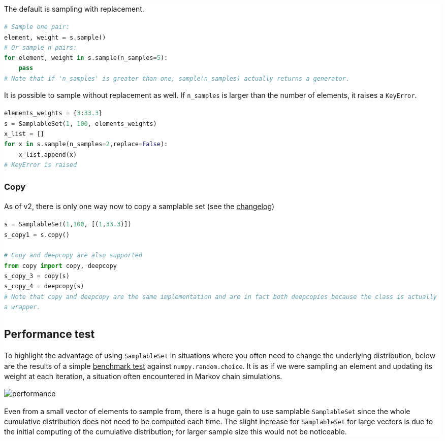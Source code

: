 The default is sampling with replacement.

```python
# Sample one pair:
element, weight = s.sample()
# Or sample n pairs:
for element, weight in s.sample(n_samples=5):
    pass
# Note that if 'n_samples' is greater than one, sample(n_samples) actually returns a generator.
```

It is possible to sample without replacement as well. If `n_samples` is larger
than the number of elements, it raises a `KeyError`.

```python
elements_weights = {3:33.3}
s = SamplableSet(1, 100, elements_weights)
x_list = []
for x in s.sample(n_samples=2,replace=False):
    x_list.append(x)
# KeyError is raised
```

### Copy

As of v2, there is only one way now to copy a samplable set (see the [changelog](CHANGELOG.md))

```python
s = SamplableSet(1,100, [(1,33.3)])
s_copy1 = s.copy()

# Copy and deepcopy are also supported
from copy import copy, deepcopy
s_copy_3 = copy(s)
s_copy_4 = deepcopy(s)
# Note that copy and deepcopy are the same implementation and are in fact both deepcopies because the class is actually a wrapper.
```

## Performance test

To highlight the advantage of using `SamplableSet` in situations where you often need to change the underlying distribution, below are the results of a simple [benchmark test](test/performance.py) against `numpy.random.choice`.
It is as if we were sampling an element and updating its weight at each iteration, a situation often encountered in Markov chain simulations.

<img src="img/performance.png" alt="performance" width="500"/>

Even from a small vector of elements to sample from, there is a huge gain to use samplable `SamplableSet` since the whole cumulative distribution does not need to be computed each time. The slight increase for `SamplableSet` for large vectors is due to the initial computing of the cumulative distribution; for larger sample size this would not be noticeable.
